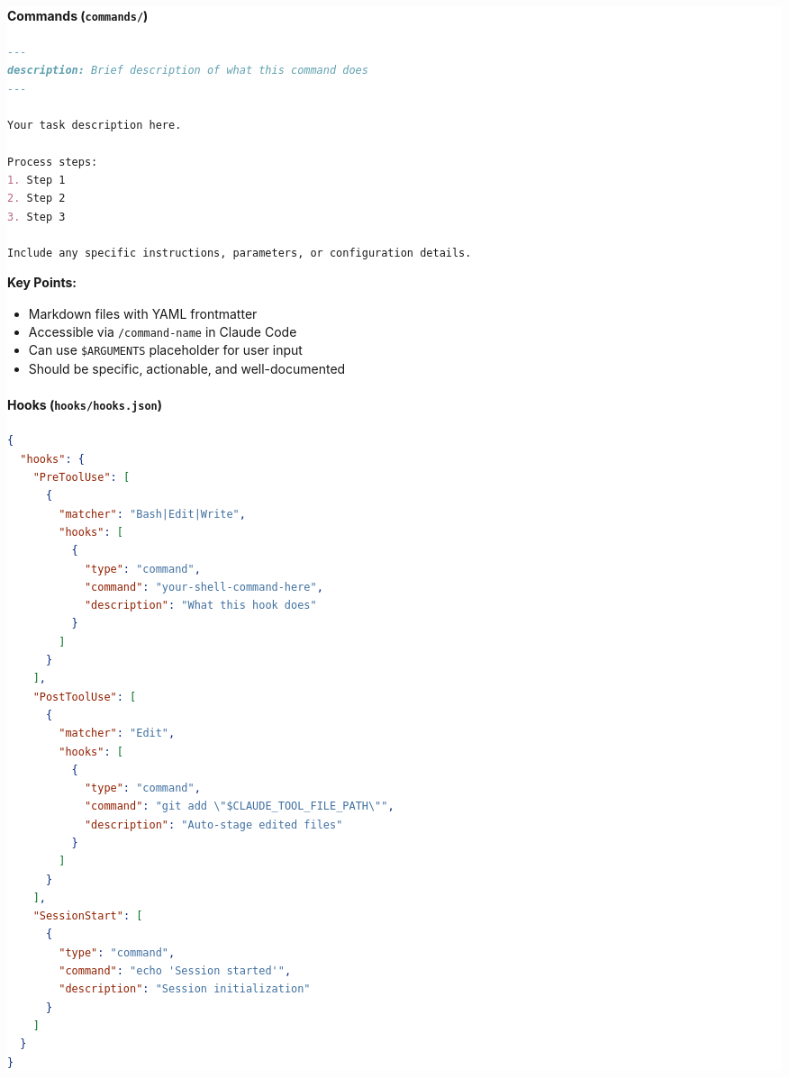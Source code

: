#### Commands (`commands/`)
```markdown
---
description: Brief description of what this command does
---

Your task description here.

Process steps:
1. Step 1
2. Step 2
3. Step 3

Include any specific instructions, parameters, or configuration details.
```

**Key Points:**
- Markdown files with YAML frontmatter
- Accessible via `/command-name` in Claude Code
- Can use `$ARGUMENTS` placeholder for user input
- Should be specific, actionable, and well-documented

#### Hooks (`hooks/hooks.json`)
```json
{
  "hooks": {
    "PreToolUse": [
      {
        "matcher": "Bash|Edit|Write",
        "hooks": [
          {
            "type": "command",
            "command": "your-shell-command-here",
            "description": "What this hook does"
          }
        ]
      }
    ],
    "PostToolUse": [
      {
        "matcher": "Edit",
        "hooks": [
          {
            "type": "command",
            "command": "git add \"$CLAUDE_TOOL_FILE_PATH\"",
            "description": "Auto-stage edited files"
          }
        ]
      }
    ],
    "SessionStart": [
      {
        "type": "command",
        "command": "echo 'Session started'",
        "description": "Session initialization"
      }
    ]
  }
}
```
